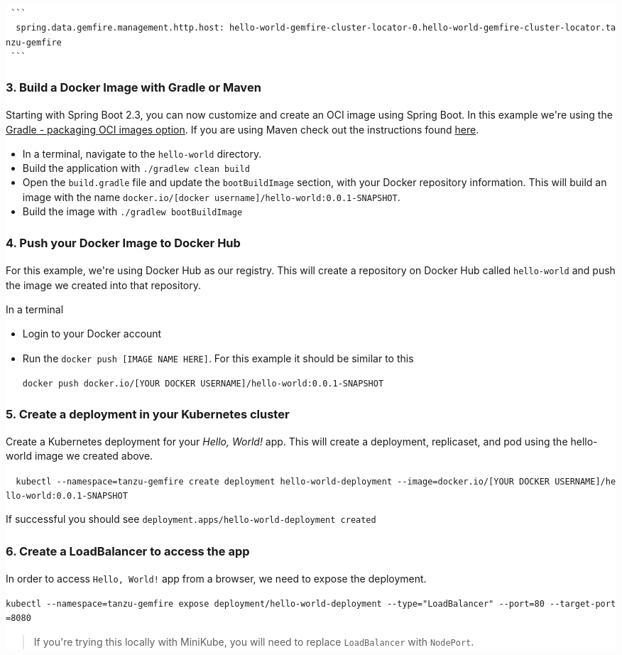      ```
      spring.data.gemfire.management.http.host: hello-world-gemfire-cluster-locator-0.hello-world-gemfire-cluster-locator.tanzu-gemfire
     ```
      
### 3. Build a Docker Image with Gradle or Maven

Starting with Spring Boot 2.3, you can now customize and create an OCI image using Spring Boot. In this example we're using the [Gradle - packaging OCI images option](https://docs.spring.io/spring-boot/docs/current/gradle-plugin/reference/htmlsingle/#build-image).  If you are using Maven check out the instructions found [here](https://docs.spring.io/spring-boot/docs/current/maven-plugin/reference/htmlsingle/#build-image).

* In a terminal, navigate to the `hello-world` directory.
* Build the application with `./gradlew clean build`
* Open the `build.gradle` file and update the `bootBuildImage` section, with your Docker repository information. This will build an image with the name `docker.io/[docker username]/hello-world:0.0.1-SNAPSHOT`.  
* Build the image with `./gradlew bootBuildImage`


### 4. Push your Docker Image to Docker Hub

For this example, we're using Docker Hub as our registry. This will create a repository on Docker Hub called `hello-world` and push the image we created into that repository.

In a terminal
* Login to your Docker account
* Run the `docker push [IMAGE NAME HERE]`.  For this example it should be similar to this

    ```
    docker push docker.io/[YOUR DOCKER USERNAME]/hello-world:0.0.1-SNAPSHOT
    ```

### 5. Create a deployment in your Kubernetes cluster

Create a Kubernetes deployment for your *Hello, World!* app. This will create a deployment, replicaset, and pod using the hello-world image we created above.

   ```
     kubectl --namespace=tanzu-gemfire create deployment hello-world-deployment --image=docker.io/[YOUR DOCKER USERNAME]/hello-world:0.0.1-SNAPSHOT
   ```  
If successful you should see `deployment.apps/hello-world-deployment created`

### 6. Create a LoadBalancer to access the app
In order to access `Hello, World!` app from a browser, we need to expose the deployment.

```
kubectl --namespace=tanzu-gemfire expose deployment/hello-world-deployment --type="LoadBalancer" --port=80 --target-port=8080
```

> If you're trying this locally with MiniKube, you will need to replace `LoadBalancer` with `NodePort`.
